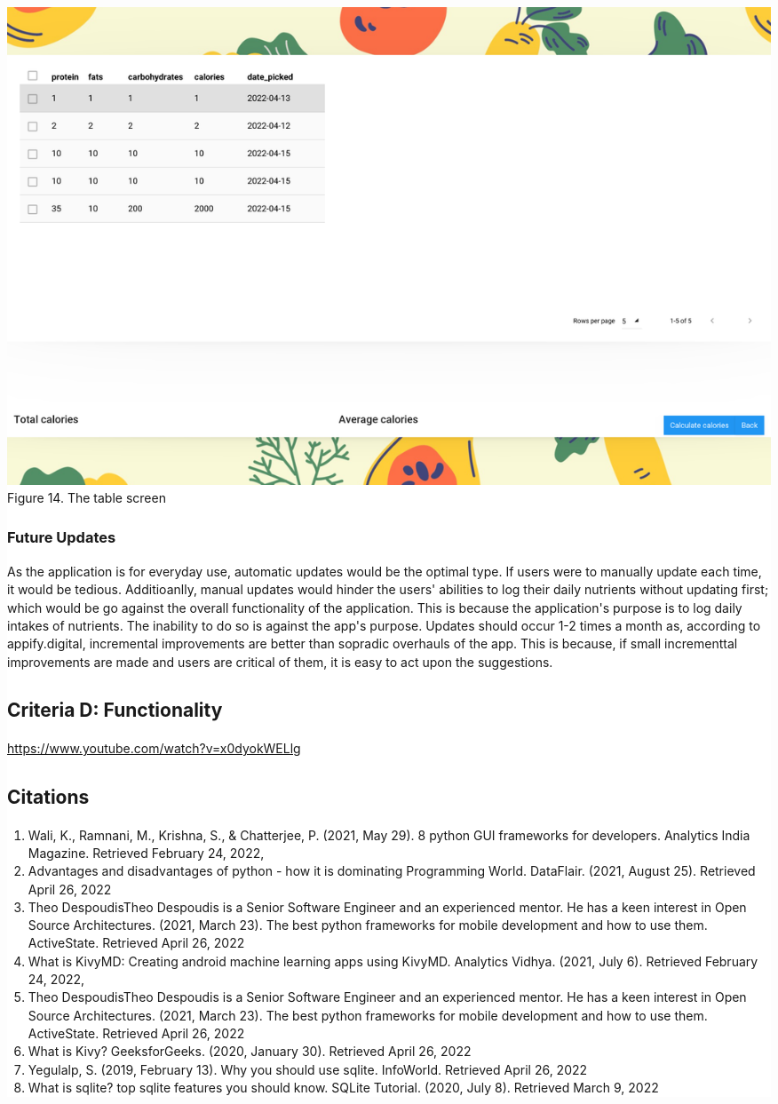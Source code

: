 ![](table_screenpic.png)
Figure 14. The table screen

### Future Updates

As the application is for everyday use, automatic updates would be the optimal type. If users were to manually update each time, it would be tedious. Additioanlly, manual updates would hinder the users' abilities to log their daily nutrients without updating first; which would be go against the overall functionality of the application. This is because the application's purpose is to log daily intakes of nutrients. The inability to do so is against the app's purpose. Updates should occur 1-2 times a month as, according to appify.digital, incremental improvements are better than sopradic overhauls of the app. This is because, if small incrementtal improvements are made and users are critical of them, it is easy to act upon the suggestions. 

## Criteria D: Functionality

https://www.youtube.com/watch?v=x0dyokWELlg

## Citations
1. Wali, K., Ramnani, M., Krishna, S., &amp; Chatterjee, P. (2021, May 29). 8 python GUI frameworks for developers. Analytics India Magazine. Retrieved February 24, 2022,
2. Advantages and disadvantages of python - how it is dominating Programming World. DataFlair. (2021, August 25). Retrieved April 26, 2022
3. Theo DespoudisTheo Despoudis is a Senior Software Engineer and an experienced mentor. He has a keen interest in Open Source Architectures. (2021, March 23). The best python frameworks for mobile development and how to use them. ActiveState. Retrieved April 26, 2022
4. What is KivyMD: Creating android machine learning apps using KivyMD. Analytics Vidhya. (2021, July 6). Retrieved February 24, 2022,
5. Theo DespoudisTheo Despoudis is a Senior Software Engineer and an experienced mentor. He has a keen interest in Open Source Architectures. (2021, March 23). The best python frameworks for mobile development and how to use them. ActiveState. Retrieved April 26, 2022 
6. What is Kivy? GeeksforGeeks. (2020, January 30). Retrieved April 26, 2022
7. Yegulalp, S. (2019, February 13). Why you should use sqlite. InfoWorld. Retrieved April 26, 2022
8. What is sqlite? top sqlite features you should know. SQLite Tutorial. (2020, July 8). Retrieved March 9, 2022